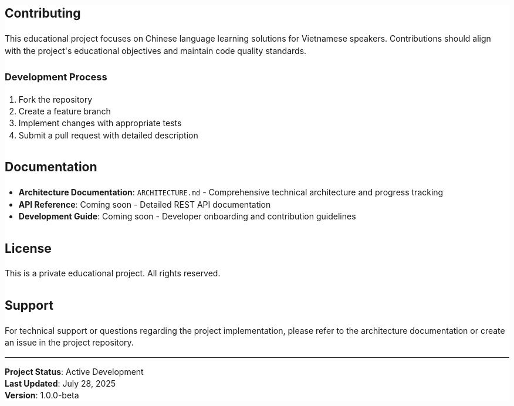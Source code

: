## Contributing

This educational project focuses on Chinese language learning solutions for Vietnamese speakers. Contributions should align with the project's educational objectives and maintain code quality standards.

### Development Process
1. Fork the repository
2. Create a feature branch
3. Implement changes with appropriate tests
4. Submit a pull request with detailed description

## Documentation

- **Architecture Documentation**: `ARCHITECTURE.md` - Comprehensive technical architecture and progress tracking
- **API Reference**: Coming soon - Detailed REST API documentation
- **Development Guide**: Coming soon - Developer onboarding and contribution guidelines

## License

This is a private educational project. All rights reserved.

## Support

For technical support or questions regarding the project implementation, please refer to the architecture documentation or create an issue in the project repository.

---

**Project Status**: Active Development  
**Last Updated**: July 28, 2025  
**Version**: 1.0.0-beta

